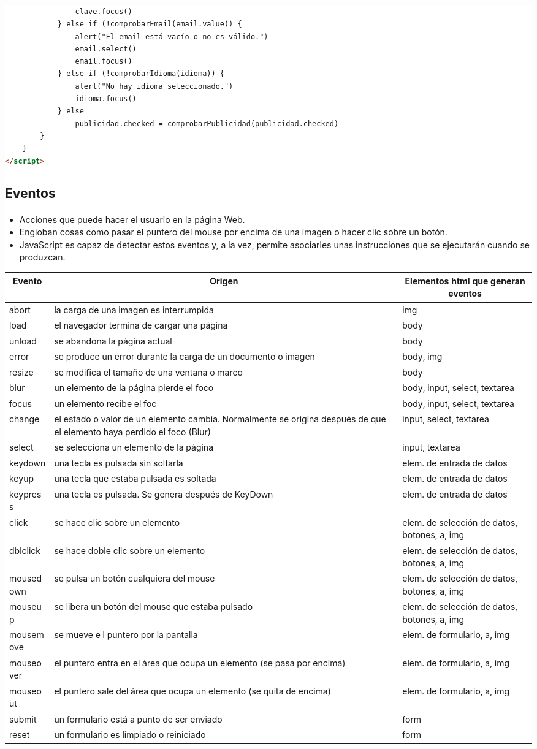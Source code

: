 ```html
                clave.focus()
            } else if (!comprobarEmail(email.value)) {
                alert("El email está vacío o no es válido.")
                email.select()
                email.focus()
            } else if (!comprobarIdioma(idioma)) {
                alert("No hay idioma seleccionado.")
                idioma.focus()
            } else 
                publicidad.checked = comprobarPublicidad(publicidad.checked)
        }
    }
</script>    
```

## Eventos

* Acciones que puede hacer el usuario en la página Web.
* Engloban cosas como pasar el puntero del mouse por encima de una imagen o hacer clic sobre un botón.
* JavaScript es capaz de detectar estos eventos y, a la vez, permite asociarles unas instrucciones que se ejecutarán cuando se produzcan.

| Evento | Origen | Elementos html que generan eventos |
| -- | -- | -- |
| abort | la carga de una imagen es interrumpida | img |
| load | el navegador termina de cargar una página | body |
| unload | se abandona la página actual | body |
| error | se produce un error durante la carga de un documento o imagen | body, img |
| resize | se modifica el tamaño de una ventana o marco | body |
| blur | un elemento de la página pierde el foco | body, input, select, textarea |
| focus | un elemento recibe el foc | body, input, select, textarea |
| change | el estado o valor de un elemento cambia. Normalmente se origina después de que el elemento haya perdido el foco (Blur) | input, select, textarea |
| select | se selecciona un elemento de la página | input, textarea |
| keydown | una tecla es pulsada sin soltarla | elem. de entrada de datos |
| keyup | una tecla que estaba pulsada es soltada | elem. de entrada de datos |
| keypress | una tecla es pulsada. Se genera después de KeyDown | elem. de entrada de datos |
| click | se hace clic sobre un elemento | elem. de selección de datos, botones, a, img |
| dblclick | se hace doble clic sobre un  elemento | elem. de selección de datos, botones, a, img |
| mousedown | se pulsa un botón cualquiera del mouse | elem. de selección de datos, botones, a, img |
| mouseup | se libera un botón del mouse que estaba pulsado | elem. de selección de datos, botones, a, img |
| mousemove | se mueve e l puntero por la pantalla | elem. de formulario, a, img |
| mouseover | el puntero entra en el área que ocupa un elemento (se pasa por encima) | elem. de formulario, a, img |
| mouseout | el puntero sale del área que ocupa un elemento (se quita de encima) | elem. de formulario, a, img |
| submit | un formulario está a punto de ser enviado | form |
| reset | un formulario es limpiado o reiniciado | form |
